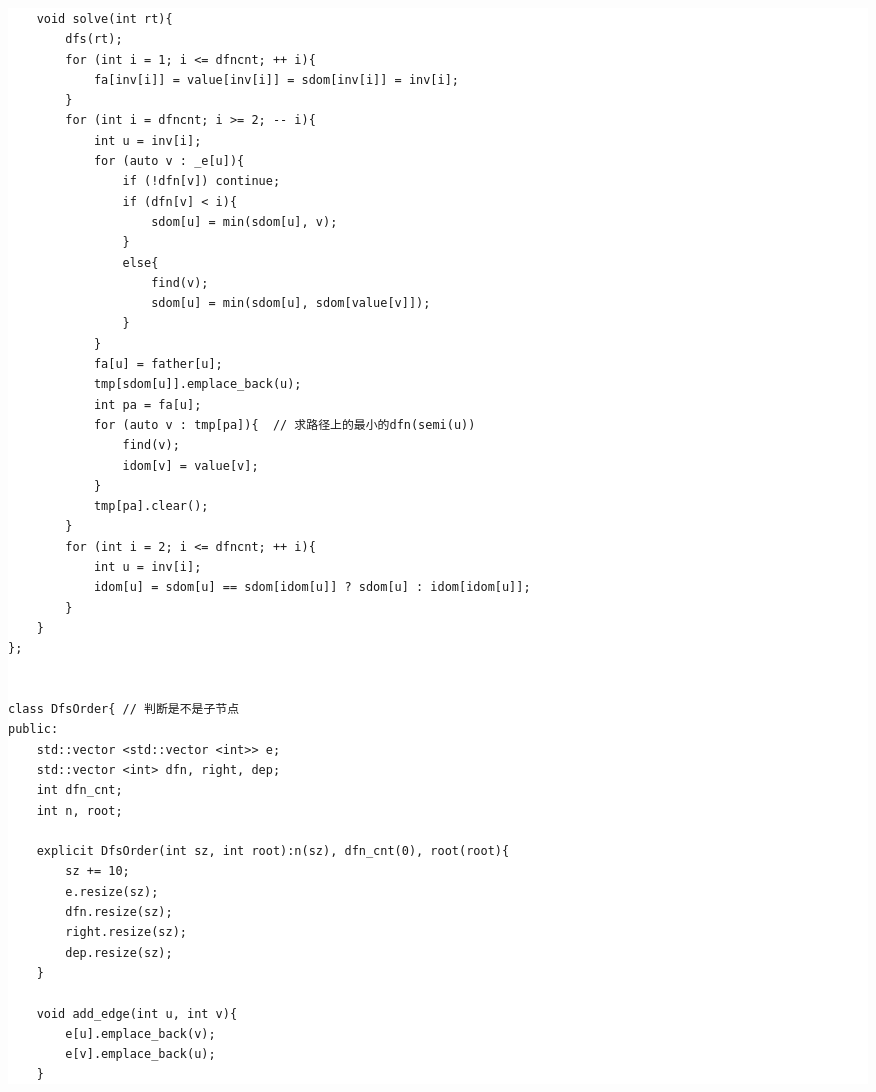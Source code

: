         void solve(int rt){
            dfs(rt);
            for (int i = 1; i <= dfncnt; ++ i){
                fa[inv[i]] = value[inv[i]] = sdom[inv[i]] = inv[i];
            }
            for (int i = dfncnt; i >= 2; -- i){
                int u = inv[i];
                for (auto v : _e[u]){
                    if (!dfn[v]) continue;
                    if (dfn[v] < i){
                        sdom[u] = min(sdom[u], v);
                    }
                    else{
                        find(v);
                        sdom[u] = min(sdom[u], sdom[value[v]]);
                    }
                }
                fa[u] = father[u];
                tmp[sdom[u]].emplace_back(u);
                int pa = fa[u];
                for (auto v : tmp[pa]){  // 求路径上的最小的dfn(semi(u))
                    find(v);
                    idom[v] = value[v];
                }
                tmp[pa].clear();
            }
            for (int i = 2; i <= dfncnt; ++ i){
                int u = inv[i];
                idom[u] = sdom[u] == sdom[idom[u]] ? sdom[u] : idom[idom[u]];
            }
        }
    };
    
    
    class DfsOrder{ // 判断是不是子节点
    public:
        std::vector <std::vector <int>> e;
        std::vector <int> dfn, right, dep;
        int dfn_cnt;
        int n, root;
    
        explicit DfsOrder(int sz, int root):n(sz), dfn_cnt(0), root(root){
            sz += 10;
            e.resize(sz);
            dfn.resize(sz);
            right.resize(sz);
            dep.resize(sz);
        }
    
        void add_edge(int u, int v){
            e[u].emplace_back(v);
            e[v].emplace_back(u);
        }
    